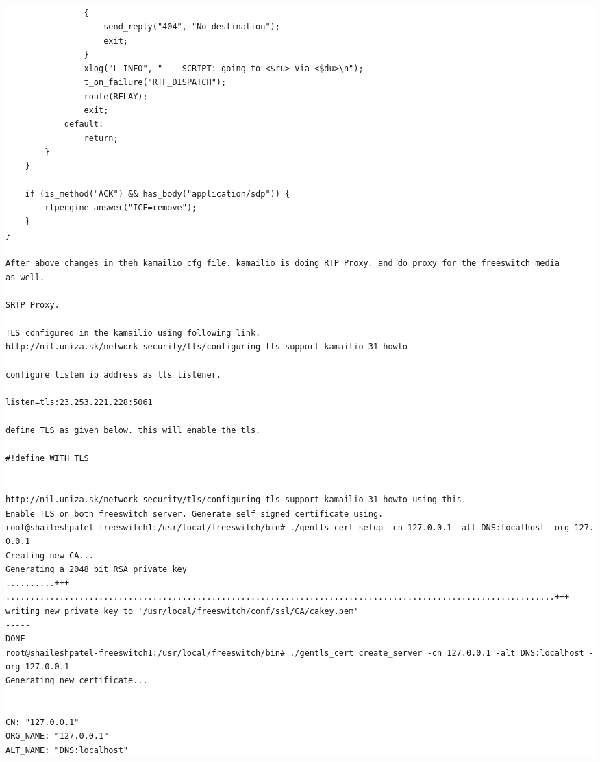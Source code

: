 					{
						send_reply("404", "No destination");
						exit;
					}
					xlog("L_INFO", "--- SCRIPT: going to <$ru> via <$du>\n");
					t_on_failure("RTF_DISPATCH");
					route(RELAY);
					exit;
				default:
					return;
			}
		}

		if (is_method("ACK") && has_body("application/sdp")) {
			rtpengine_answer("ICE=remove");
		}
	}

	After above changes in theh kamailio cfg file. kamailio is doing RTP Proxy. and do proxy for the freeswitch media
	as well. 
	
	SRTP Proxy.
	
	TLS configured in the kamailio using following link.
	http://nil.uniza.sk/network-security/tls/configuring-tls-support-kamailio-31-howto
	
	configure listen ip address as tls listener. 
	
	listen=tls:23.253.221.228:5061
	
	define TLS as given below. this will enable the tls.
	
	#!define WITH_TLS
	
	
	http://nil.uniza.sk/network-security/tls/configuring-tls-support-kamailio-31-howto using this. 
	Enable TLS on both freeswitch server. Generate self signed certificate using. 
	root@shaileshpatel-freeswitch1:/usr/local/freeswitch/bin# ./gentls_cert setup -cn 127.0.0.1 -alt DNS:localhost -org 127.0.0.1
	Creating new CA...
	Generating a 2048 bit RSA private key
	..........+++
	................................................................................................................+++
	writing new private key to '/usr/local/freeswitch/conf/ssl/CA/cakey.pem'
	-----
	DONE
	root@shaileshpatel-freeswitch1:/usr/local/freeswitch/bin# ./gentls_cert create_server -cn 127.0.0.1 -alt DNS:localhost -org 127.0.0.1
	Generating new certificate...

	--------------------------------------------------------
	CN: "127.0.0.1"
	ORG_NAME: "127.0.0.1"
	ALT_NAME: "DNS:localhost"

